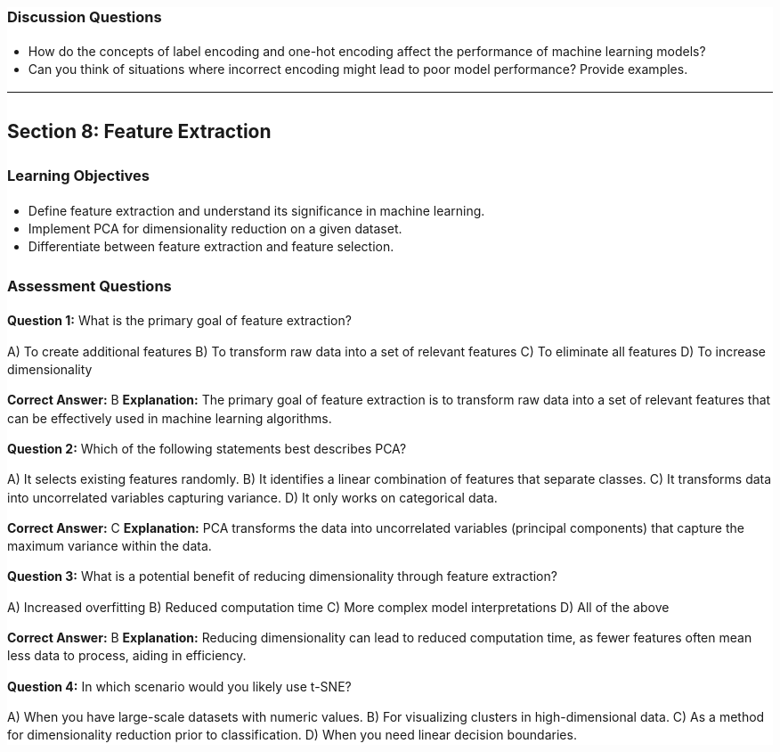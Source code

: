### Discussion Questions
- How do the concepts of label encoding and one-hot encoding affect the performance of machine learning models?
- Can you think of situations where incorrect encoding might lead to poor model performance? Provide examples.

---

## Section 8: Feature Extraction

### Learning Objectives
- Define feature extraction and understand its significance in machine learning.
- Implement PCA for dimensionality reduction on a given dataset.
- Differentiate between feature extraction and feature selection.

### Assessment Questions

**Question 1:** What is the primary goal of feature extraction?

  A) To create additional features
  B) To transform raw data into a set of relevant features
  C) To eliminate all features
  D) To increase dimensionality

**Correct Answer:** B
**Explanation:** The primary goal of feature extraction is to transform raw data into a set of relevant features that can be effectively used in machine learning algorithms.

**Question 2:** Which of the following statements best describes PCA?

  A) It selects existing features randomly.
  B) It identifies a linear combination of features that separate classes.
  C) It transforms data into uncorrelated variables capturing variance.
  D) It only works on categorical data.

**Correct Answer:** C
**Explanation:** PCA transforms the data into uncorrelated variables (principal components) that capture the maximum variance within the data.

**Question 3:** What is a potential benefit of reducing dimensionality through feature extraction?

  A) Increased overfitting
  B) Reduced computation time
  C) More complex model interpretations
  D) All of the above

**Correct Answer:** B
**Explanation:** Reducing dimensionality can lead to reduced computation time, as fewer features often mean less data to process, aiding in efficiency.

**Question 4:** In which scenario would you likely use t-SNE?

  A) When you have large-scale datasets with numeric values.
  B) For visualizing clusters in high-dimensional data.
  C) As a method for dimensionality reduction prior to classification.
  D) When you need linear decision boundaries.

